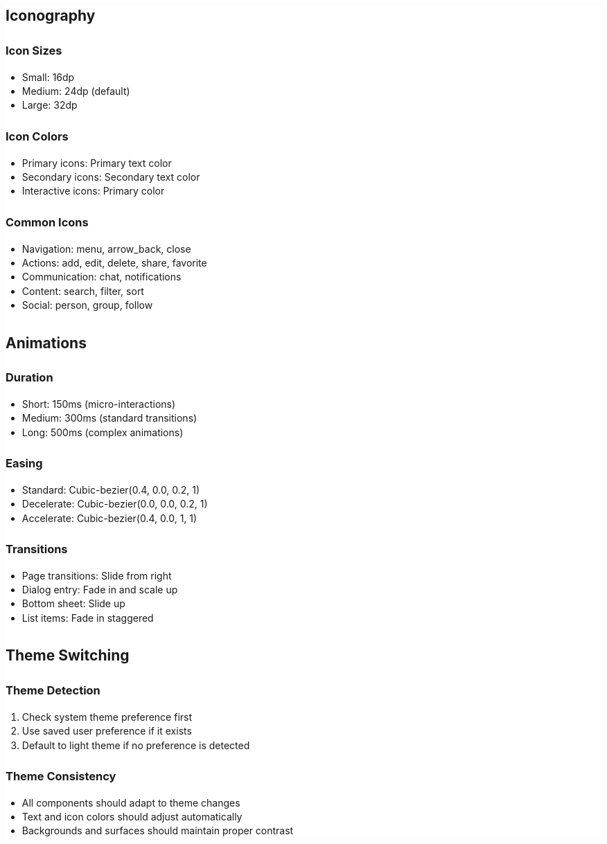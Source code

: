 ## Iconography

### Icon Sizes
- Small: 16dp
- Medium: 24dp (default)
- Large: 32dp

### Icon Colors
- Primary icons: Primary text color
- Secondary icons: Secondary text color
- Interactive icons: Primary color

### Common Icons
- Navigation: menu, arrow_back, close
- Actions: add, edit, delete, share, favorite
- Communication: chat, notifications
- Content: search, filter, sort
- Social: person, group, follow

## Animations

### Duration
- Short: 150ms (micro-interactions)
- Medium: 300ms (standard transitions)
- Long: 500ms (complex animations)

### Easing
- Standard: Cubic-bezier(0.4, 0.0, 0.2, 1)
- Decelerate: Cubic-bezier(0.0, 0.0, 0.2, 1)
- Accelerate: Cubic-bezier(0.4, 0.0, 1, 1)

### Transitions
- Page transitions: Slide from right
- Dialog entry: Fade in and scale up
- Bottom sheet: Slide up
- List items: Fade in staggered

## Theme Switching

### Theme Detection
1. Check system theme preference first
2. Use saved user preference if it exists
3. Default to light theme if no preference is detected

### Theme Consistency
- All components should adapt to theme changes
- Text and icon colors should adjust automatically
- Backgrounds and surfaces should maintain proper contrast
